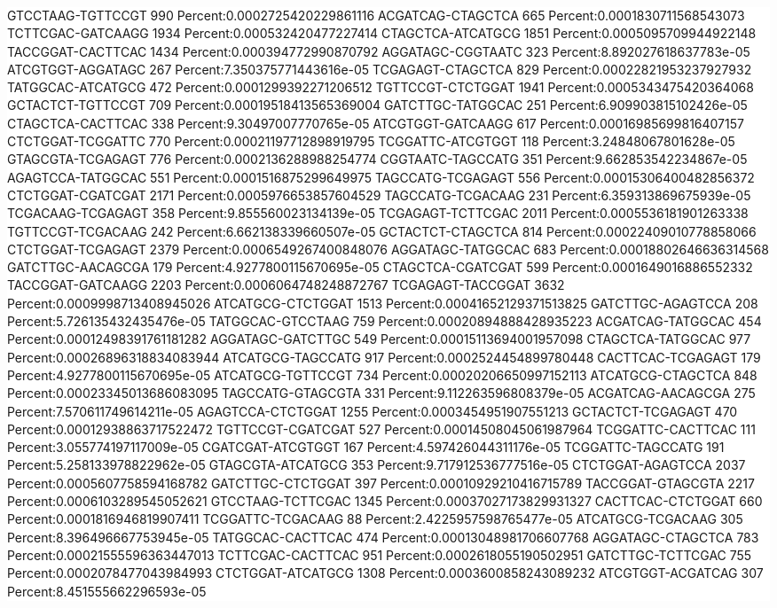 GTCCTAAG-TGTTCCGT       990     Percent:0.0002725420229861116
ACGATCAG-CTAGCTCA       665     Percent:0.0001830711568543073
TCTTCGAC-GATCAAGG       1934    Percent:0.000532420477227414
CTAGCTCA-ATCATGCG       1851    Percent:0.0005095709944922148
TACCGGAT-CACTTCAC       1434    Percent:0.000394772990870792
AGGATAGC-CGGTAATC       323     Percent:8.892027618637783e-05
ATCGTGGT-AGGATAGC       267     Percent:7.350375771443616e-05
TCGAGAGT-CTAGCTCA       829     Percent:0.00022821953237927932
TATGGCAC-ATCATGCG       472     Percent:0.0001299392271206512
TGTTCCGT-CTCTGGAT       1941    Percent:0.0005343475420364068
GCTACTCT-TGTTCCGT       709     Percent:0.00019518413565369004
GATCTTGC-TATGGCAC       251     Percent:6.909903815102426e-05
CTAGCTCA-CACTTCAC       338     Percent:9.30497007770765e-05
ATCGTGGT-GATCAAGG       617     Percent:0.00016985699816407157
CTCTGGAT-TCGGATTC       770     Percent:0.00021197712898919795
TCGGATTC-ATCGTGGT       118     Percent:3.24848067801628e-05
GTAGCGTA-TCGAGAGT       776     Percent:0.0002136288988254774
CGGTAATC-TAGCCATG       351     Percent:9.662853542234867e-05
AGAGTCCA-TATGGCAC       551     Percent:0.0001516875299649975
TAGCCATG-TCGAGAGT       556     Percent:0.00015306400482856372
CTCTGGAT-CGATCGAT       2171    Percent:0.0005976653857604529
TAGCCATG-TCGACAAG       231     Percent:6.359313869675939e-05
TCGACAAG-TCGAGAGT       358     Percent:9.855560023134139e-05
TCGAGAGT-TCTTCGAC       2011    Percent:0.0005536181901263338
TGTTCCGT-TCGACAAG       242     Percent:6.662138339660507e-05
GCTACTCT-CTAGCTCA       814     Percent:0.00022409010778858066
CTCTGGAT-TCGAGAGT       2379    Percent:0.0006549267400848076
AGGATAGC-TATGGCAC       683     Percent:0.00018802646636314568
GATCTTGC-AACAGCGA       179     Percent:4.9277800115670695e-05
CTAGCTCA-CGATCGAT       599     Percent:0.0001649016886552332
TACCGGAT-GATCAAGG       2203    Percent:0.0006064748248872767
TCGAGAGT-TACCGGAT       3632    Percent:0.0009998713408945026
ATCATGCG-CTCTGGAT       1513    Percent:0.00041652129371513825
GATCTTGC-AGAGTCCA       208     Percent:5.726135432435476e-05
TATGGCAC-GTCCTAAG       759     Percent:0.00020894888428935223
ACGATCAG-TATGGCAC       454     Percent:0.00012498391761181282
AGGATAGC-GATCTTGC       549     Percent:0.00015113694001957098
CTAGCTCA-TATGGCAC       977     Percent:0.00026896318834083944
ATCATGCG-TAGCCATG       917     Percent:0.0002524454899780448
CACTTCAC-TCGAGAGT       179     Percent:4.9277800115670695e-05
ATCATGCG-TGTTCCGT       734     Percent:0.00020206650997152113
ATCATGCG-CTAGCTCA       848     Percent:0.00023345013686083095
TAGCCATG-GTAGCGTA       331     Percent:9.112263596808379e-05
ACGATCAG-AACAGCGA       275     Percent:7.570611749614211e-05
AGAGTCCA-CTCTGGAT       1255    Percent:0.0003454951907551213
GCTACTCT-TCGAGAGT       470     Percent:0.00012938863717522472
TGTTCCGT-CGATCGAT       527     Percent:0.00014508045061987964
TCGGATTC-CACTTCAC       111     Percent:3.055774197117009e-05
CGATCGAT-ATCGTGGT       167     Percent:4.597426044311176e-05
TCGGATTC-TAGCCATG       191     Percent:5.258133978822962e-05
GTAGCGTA-ATCATGCG       353     Percent:9.717912536777516e-05
CTCTGGAT-AGAGTCCA       2037    Percent:0.0005607758594168782
GATCTTGC-CTCTGGAT       397     Percent:0.00010929210416715789
TACCGGAT-GTAGCGTA       2217    Percent:0.0006103289545052621
GTCCTAAG-TCTTCGAC       1345    Percent:0.00037027173829931327
CACTTCAC-CTCTGGAT       660     Percent:0.0001816946819907411
TCGGATTC-TCGACAAG       88      Percent:2.4225957598765477e-05
ATCATGCG-TCGACAAG       305     Percent:8.396496667753945e-05
TATGGCAC-CACTTCAC       474     Percent:0.00013048981706607768
AGGATAGC-CTAGCTCA       783     Percent:0.00021555596363447013
TCTTCGAC-CACTTCAC       951     Percent:0.0002618055190502951
GATCTTGC-TCTTCGAC       755     Percent:0.0002078477043984993
CTCTGGAT-ATCATGCG       1308    Percent:0.0003600858243089232
ATCGTGGT-ACGATCAG       307     Percent:8.451555662296593e-05